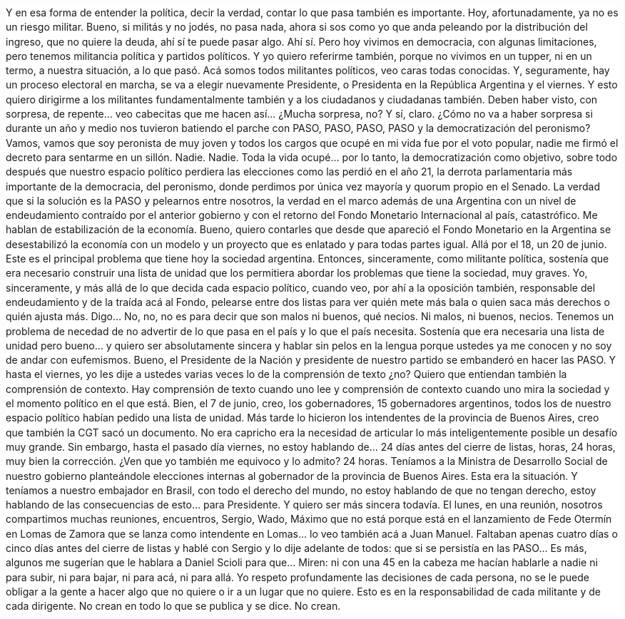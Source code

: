 Y en esa forma de entender la política, decir la verdad, contar lo que pasa también es importante. Hoy, afortunadamente, ya no es un riesgo militar. Bueno, si militás y no jodés, no pasa nada, ahora si sos como yo que anda peleando por la distribución del ingreso, que no quiere la deuda, ahí sí te puede pasar algo. Ahí sí. Pero hoy vivimos en democracia, con algunas limitaciones, pero tenemos militancia política y partidos políticos. Y yo quiero referirme también, porque no vivimos en un tupper, ni en un termo, a nuestra situación, a lo que pasó. Acá somos todos militantes políticos, veo caras todas conocidas. Y, seguramente, hay un proceso electoral en marcha, se va a elegir nuevamente Presidente, o Presidenta en la República Argentina y el viernes. Y esto quiero dirigirme a los militantes fundamentalmente también y a los ciudadanos y ciudadanas también. Deben haber visto, con sorpresa, de repente… veo cabecitas que me hacen así… ¿Mucha sorpresa, no? Y sí, claro. ¿Cómo no va a haber sorpresa si durante un año y medio nos tuvieron batiendo el parche con PASO, PASO, PASO, PASO y la democratización del peronismo? Vamos, vamos que soy peronista de muy joven y todos los cargos que ocupé en mi vida fue por el voto popular, nadie me firmó el decreto para sentarme en un sillón. Nadie. Nadie. Toda la vida ocupé… por lo tanto, la democratización como objetivo, sobre todo después que nuestro espacio político perdiera las elecciones como las perdió en el año 21, la derrota parlamentaria más importante de la democracia, del peronismo, donde perdimos por única vez mayoría y quorum propio en el Senado. La verdad que si la solución es la PASO y pelearnos entre nosotros, la verdad en el marco además de una Argentina con un nivel de endeudamiento contraído por el anterior gobierno y con el retorno del Fondo Monetario Internacional al país, catastrófico. Me hablan de estabilización de la economía. Bueno, quiero contarles que desde que apareció el Fondo Monetario en la Argentina se desestabilizó la economía con un modelo y un proyecto que es enlatado y para todas partes igual. Allá por el 18, un 20 de junio. Este es el principal problema que tiene hoy la sociedad argentina. Entonces, sinceramente, como militante política, sostenía que era necesario construir una lista de unidad que los permitiera abordar los problemas que tiene la sociedad, muy graves.
Yo, sinceramente, y más allá de lo que decida cada espacio político, cuando veo, por ahí a la oposición también, responsable del endeudamiento y de la traída acá al Fondo, pelearse entre dos listas para ver quién mete más bala o quien saca más derechos o quién ajusta más. Digo… No, no, no es para decir que son malos ni buenos, qué necios. Ni malos, ni buenos, necios. Tenemos un problema de necedad de no advertir de lo que pasa en el país y lo que el país necesita. Sostenía que era necesaria una lista de unidad pero bueno… y quiero ser absolutamente sincera y hablar sin pelos en la lengua porque ustedes ya me conocen y no soy de andar con eufemismos. Bueno, el Presidente de la Nación y presidente de nuestro partido se embanderó en hacer las PASO. Y hasta el viernes, yo les dije a ustedes varias veces lo de la comprensión de texto ¿no? Quiero que entiendan también la comprensión de contexto. Hay comprensión de texto cuando uno lee y comprensión de contexto cuando uno mira la sociedad y el momento político en el que está.
Bien, el 7 de junio, creo, los gobernadores, 15 gobernadores argentinos, todos los de nuestro espacio político habían pedido una lista de unidad. Más tarde lo hicieron los intendentes de la provincia de Buenos Aires, creo que también la CGT sacó un documento. No era capricho era la necesidad de articular lo más inteligentemente posible un desafío muy grande. Sin embargo, hasta el pasado día viernes, no estoy hablando de… 24 días antes del cierre de listas, horas, 24 horas, muy bien la corrección. ¿Ven que yo también me equivoco y lo admito? 24 horas. Teníamos a la Ministra de Desarrollo Social de nuestro gobierno planteándole elecciones internas al gobernador de la provincia de Buenos Aires. Esta era la situación. Y teníamos a nuestro embajador en Brasil, con todo el derecho del mundo, no estoy hablando de que no tengan derecho, estoy hablando de las consecuencias de esto… para Presidente. Y quiero ser más sincera todavía. El lunes, en una reunión, nosotros compartimos muchas reuniones, encuentros, Sergio, Wado, Máximo que no está porque está en el lanzamiento de Fede Otermín en Lomas de Zamora que se lanza como intendente en Lomas… lo veo también acá a Juan Manuel. Faltaban apenas cuatro días o cinco días antes del cierre de listas y hablé con Sergio y lo dije adelante de todos: que si se persistía en las PASO… Es más, algunos me sugerían que le hablara a Daniel Scioli para que… Miren: ni con una 45 en la cabeza me hacían hablarle a nadie ni para subir, ni para bajar, ni para acá, ni para allá. Yo respeto profundamente las decisiones de cada persona, no se le puede obligar a la gente a hacer algo que no quiere o ir a un lugar que no quiere. Esto es en la responsabilidad de cada militante y de cada dirigente. No crean en todo lo que se publica y se dice. No crean.